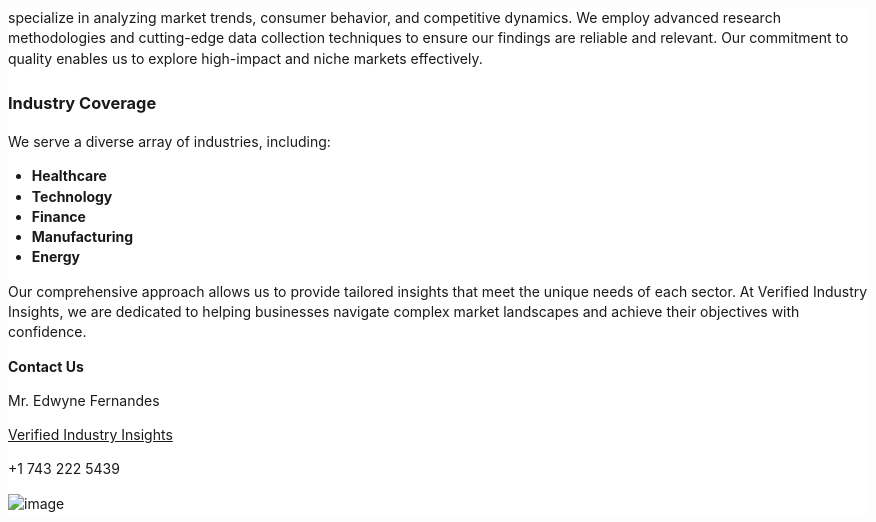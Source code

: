 specialize in analyzing market trends, consumer behavior, and competitive dynamics. We employ advanced research methodologies and cutting-edge data collection techniques to ensure our findings are reliable and relevant. Our commitment to quality enables us to explore high-impact and niche markets effectively.</p><h3>Industry Coverage</h3><p>We serve a diverse array of industries, including:</p><ul><li><strong>Healthcare</strong></li><li><strong>Technology</strong></li><li><strong>Finance</strong></li><li><strong>Manufacturing</strong></li><li><strong>Energy</strong></li></ul><p>Our comprehensive approach allows us to provide tailored insights that meet the unique needs of each sector. At Verified Industry Insights, we are dedicated to helping businesses navigate complex market landscapes and achieve their objectives with confidence.</p><p><strong>Contact Us</strong></p><p>Mr. Edwyne Fernandes</p><p><a href="https://www.verifiedindustryinsights.com/">Verified Industry Insights</a></p><p>+1 743 222 5439</p>
![image](https://github.com/user-attachments/assets/4dffe296-1961-4868-9041-28abf24a07b3)
